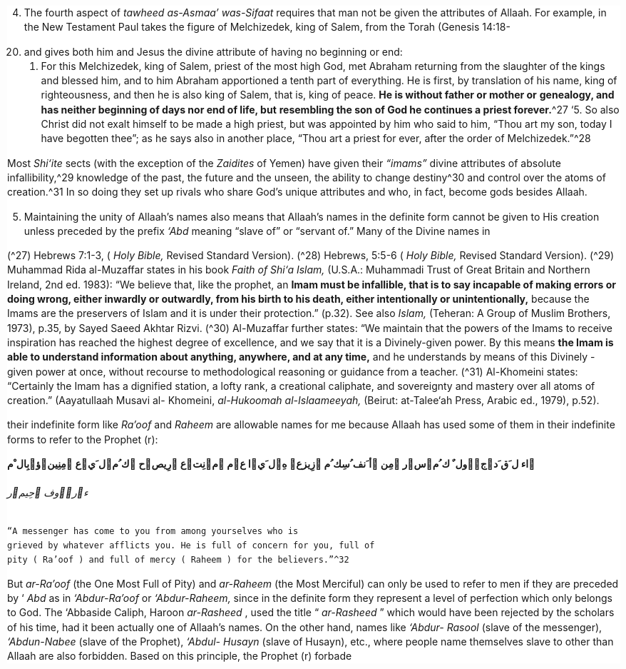 
4. The fourth aspect of _tawheed as-Asmaa’ was-Sifaat_ requires that man
not be given the attributes of Allaah. For example, in the New Testament Paul
takes the figure of Melchizedek, king of Salem, from the Torah (Genesis 14:18-
20) and gives both him and Jesus the divine attribute of having no beginning or
end:
    1. For this Melchizedek, king of Salem, priest of the most high God, met
    Abraham returning from the slaughter of the kings and blessed him, and
    to him Abraham apportioned a tenth part of everything. He is first, by
    translation of his name, king of righteousness, and then he is also king of
    Salem, that is, king of peace. **He is without father or mother or**
    **genealogy, and has neither beginning of days nor end of life, but**
    **resembling the son of God he continues a priest forever.**^27
    ‘5. So also Christ did not exalt himself to be made a high priest, but was
    appointed by him who said to him, “Thou art my son, today I have
    begotten thee”; as he says also in another place, “Thou art a priest for
    ever, after the order of Melchizedek.”^28

Most _Shi‘ite_ sects (with the exception of the _Zaidites_ of Yemen) have given their
_“imams”_ divine attributes of absolute infallibility,^29 knowledge of the past, the
future and the unseen, the ability to change destiny^30 and control over the atoms
of creation.^31 In so doing they set up rivals who share God’s unique attributes and
who, in fact, become gods besides Allaah.

5. Maintaining the unity of Allaah’s names also means that Allaah’s
names in the definite form cannot be given to His creation unless preceded by the
prefix _‘Abd_ meaning “slave of” or “servant of.” Many of the Divine names in

(^27) Hebrews 7:1-3, ( _Holy Bible,_ Revised Standard Version).
(^28) Hebrews, 5:5-6 ( _Holy Bible,_ Revised Standard Version).
(^29) Muhammad Rida al-Muzaffar states in his book _Faith of Shi‘a Islam,_ (U.S.A.: Muhammadi
Trust of Great Britain and Northern Ireland, 2nd ed. 1983): “We believe that, like the prophet, an
**Imam must be infallible, that is to say incapable of making errors or doing wrong, either
inwardly or outwardly, from his birth to his death, either intentionally or unintentionally,**
because the Imams are the preservers of Islam and it is under their protection.” (p.32). See also
_Islam,_ (Teheran: A Group of Muslim Brothers, 1973), p.35, by Sayed Saeed Akhtar Rizvi.
(^30) Al-Muzaffar further states: “We maintain that the powers of the Imams to receive inspiration
has reached the highest degree of excellence, and we say that it is a Divinely-given power. By this
means **the Imam is able to understand information about anything, anywhere, and at any
time,** and he understands by means of this Divinely - given power at once, without recourse to
methodological reasoning or guidance from a teacher.
(^31) Al-Khomeini states: “Certainly the Imam has a dignified station, a lofty rank, a creational
caliphate, and sovereignty and mastery over all atoms of creation.” (Aayatullaah Musavi al-
Khomeini, _al-Hukoomah al-Islaameeyah,_ (Beirut: at-Talee‘ah Press, Arabic ed., 1979), p.52).


their indefinite form like _Ra’oof_ and _Raheem_ are allowable names for me because
Allaah has used some of them in their indefinite forms to refer to the Prophet (r):

**بِالﹾمؤمِنِين علﹶيكﹸم حرِيص عنِتم ما علﹶيهِ زِيزع أﹶنفﹸسِكﹸم مِن رسولﹲ كﹸمَجاء لﹶقﹶد**

###### رحِيم وفُرء

```
“A messenger has come to you from among yourselves who is
grieved by whatever afflicts you. He is full of concern for you, full of
pity ( Ra’oof ) and full of mercy ( Raheem ) for the believers.”^32
```
But _ar-Ra’oof_ (the One Most Full of Pity) and _ar-Raheem_ (the Most Merciful)
can only be used to refer to men if they are preceded by ‘ _Abd_ as in _‘Abdur-Ra’oof_
or _‘Abdur-Raheem,_ since in the definite form they represent a level of perfection
which only belongs to God. The ‘Abbaside Caliph, Haroon _ar-Rasheed_ , used the
title “ _ar-Rasheed_ ” which would have been rejected by the scholars of his time,
had it been actually one of Allaah’s names. On the other hand, names like _‘Abdur-
Rasool_ (slave of the messenger), _‘Abdun-Nabee_ (slave of the Prophet), _‘Abdul-
Husayn_ (slave of Husayn), etc., where people name themselves slave to other than
Allaah are also forbidden. Based on this principle, the Prophet (r) forbade
